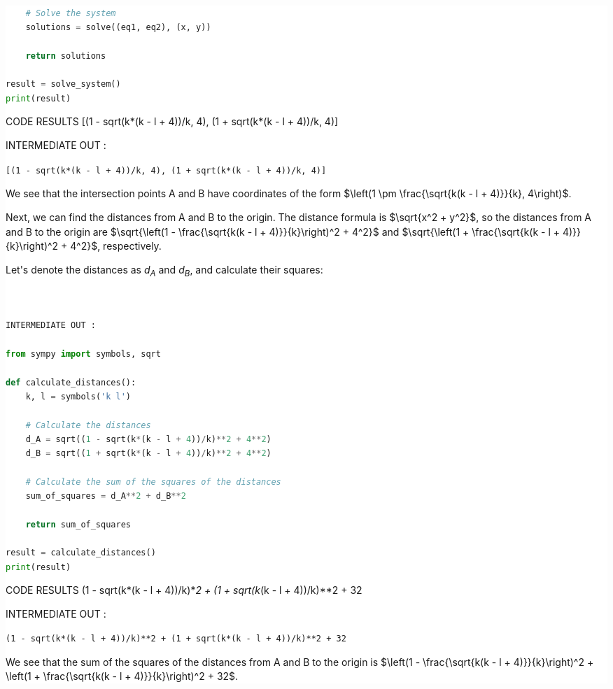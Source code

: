 ```python
    # Solve the system
    solutions = solve((eq1, eq2), (x, y))

    return solutions

result = solve_system()
print(result)
```

CODE RESULTS [(1 - sqrt(k*(k - l + 4))/k, 4), (1 + sqrt(k*(k - l + 4))/k, 4)]

INTERMEDIATE OUT :
```output
[(1 - sqrt(k*(k - l + 4))/k, 4), (1 + sqrt(k*(k - l + 4))/k, 4)]
```

We see that the intersection points A and B have coordinates of the form $\left(1 \pm \frac{\sqrt{k(k - l + 4)}}{k}, 4\right)$.

Next, we can find the distances from A and B to the origin. The distance formula is $\sqrt{x^2 + y^2}$, so the distances from A and B to the origin are $\sqrt{\left(1 - \frac{\sqrt{k(k - l + 4)}}{k}\right)^2 + 4^2}$ and $\sqrt{\left(1 + \frac{\sqrt{k(k - l + 4)}}{k}\right)^2 + 4^2}$, respectively.

Let's denote the distances as $d_A$ and $d_B$, and calculate their squares:

```python


INTERMEDIATE OUT :

from sympy import symbols, sqrt

def calculate_distances():
    k, l = symbols('k l')

    # Calculate the distances
    d_A = sqrt((1 - sqrt(k*(k - l + 4))/k)**2 + 4**2)
    d_B = sqrt((1 + sqrt(k*(k - l + 4))/k)**2 + 4**2)

    # Calculate the sum of the squares of the distances
    sum_of_squares = d_A**2 + d_B**2

    return sum_of_squares

result = calculate_distances()
print(result)
```

CODE RESULTS (1 - sqrt(k*(k - l + 4))/k)**2 + (1 + sqrt(k*(k - l + 4))/k)**2 + 32

INTERMEDIATE OUT :
```output
(1 - sqrt(k*(k - l + 4))/k)**2 + (1 + sqrt(k*(k - l + 4))/k)**2 + 32
```

We see that the sum of the squares of the distances from A and B to the origin is $\left(1 - \frac{\sqrt{k(k - l + 4)}}{k}\right)^2 + \left(1 + \frac{\sqrt{k(k - l + 4)}}{k}\right)^2 + 32$.
